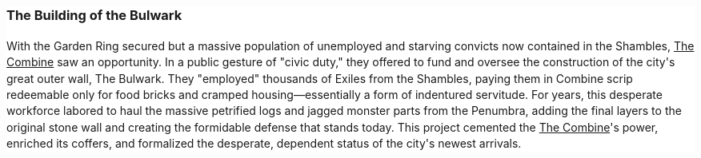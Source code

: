### The Building of the Bulwark

With the Garden Ring secured but a massive population of unemployed and starving convicts now contained in the Shambles, [The Combine](09-Factions.md#the-combine) saw an opportunity. In a public gesture of "civic duty," they offered to fund and oversee the construction of the city's great outer wall, The Bulwark. They "employed" thousands of Exiles from the Shambles, paying them in Combine scrip redeemable only for food bricks and cramped housing—essentially a form of indentured servitude. For years, this desperate workforce labored to haul the massive petrified logs and jagged monster parts from the Penumbra, adding the final layers to the original stone wall and creating the formidable defense that stands today. This project cemented the [The Combine](09-Factions.md#the-combine)'s power, enriched its coffers, and formalized the desperate, dependent status of the city's newest arrivals.
